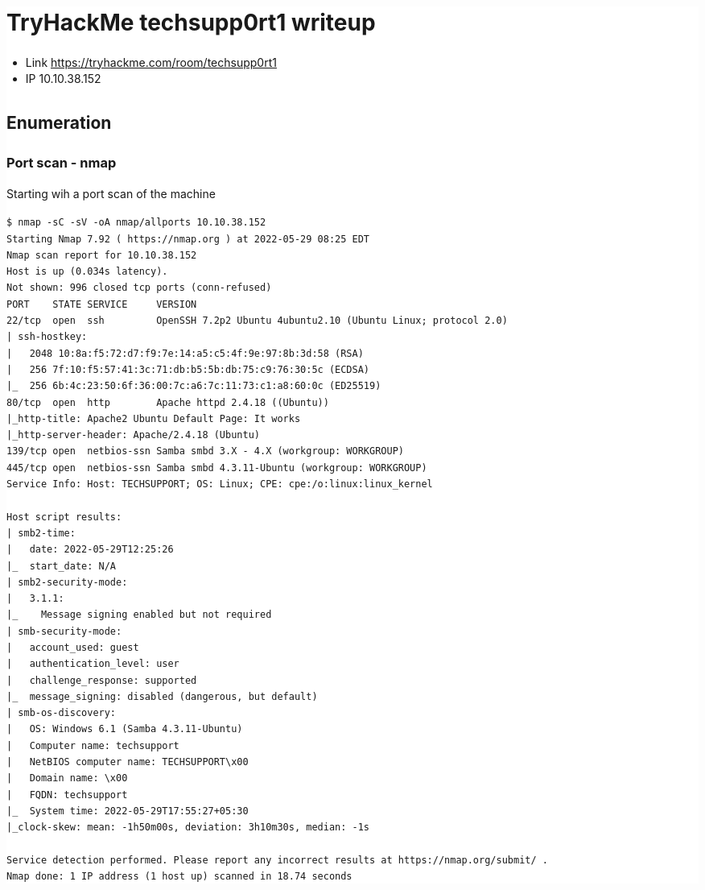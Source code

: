 # TryHackMe techsupp0rt1 writeup

* Link https://tryhackme.com/room/techsupp0rt1
* IP 10.10.38.152

## Enumeration

### Port scan - nmap
Starting wih a port scan of the machine

```
$ nmap -sC -sV -oA nmap/allports 10.10.38.152
Starting Nmap 7.92 ( https://nmap.org ) at 2022-05-29 08:25 EDT
Nmap scan report for 10.10.38.152
Host is up (0.034s latency).
Not shown: 996 closed tcp ports (conn-refused)
PORT    STATE SERVICE     VERSION
22/tcp  open  ssh         OpenSSH 7.2p2 Ubuntu 4ubuntu2.10 (Ubuntu Linux; protocol 2.0)
| ssh-hostkey: 
|   2048 10:8a:f5:72:d7:f9:7e:14:a5:c5:4f:9e:97:8b:3d:58 (RSA)
|   256 7f:10:f5:57:41:3c:71:db:b5:5b:db:75:c9:76:30:5c (ECDSA)
|_  256 6b:4c:23:50:6f:36:00:7c:a6:7c:11:73:c1:a8:60:0c (ED25519)
80/tcp  open  http        Apache httpd 2.4.18 ((Ubuntu))
|_http-title: Apache2 Ubuntu Default Page: It works
|_http-server-header: Apache/2.4.18 (Ubuntu)
139/tcp open  netbios-ssn Samba smbd 3.X - 4.X (workgroup: WORKGROUP)
445/tcp open  netbios-ssn Samba smbd 4.3.11-Ubuntu (workgroup: WORKGROUP)
Service Info: Host: TECHSUPPORT; OS: Linux; CPE: cpe:/o:linux:linux_kernel

Host script results:
| smb2-time: 
|   date: 2022-05-29T12:25:26
|_  start_date: N/A
| smb2-security-mode: 
|   3.1.1: 
|_    Message signing enabled but not required
| smb-security-mode: 
|   account_used: guest
|   authentication_level: user
|   challenge_response: supported
|_  message_signing: disabled (dangerous, but default)
| smb-os-discovery: 
|   OS: Windows 6.1 (Samba 4.3.11-Ubuntu)
|   Computer name: techsupport
|   NetBIOS computer name: TECHSUPPORT\x00
|   Domain name: \x00
|   FQDN: techsupport
|_  System time: 2022-05-29T17:55:27+05:30
|_clock-skew: mean: -1h50m00s, deviation: 3h10m30s, median: -1s

Service detection performed. Please report any incorrect results at https://nmap.org/submit/ .
Nmap done: 1 IP address (1 host up) scanned in 18.74 seconds

```
